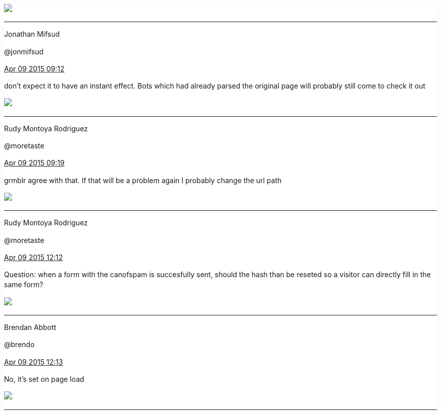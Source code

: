 ![](https://avatars1.githubusercontent.com/u/859775?v=3&s=30)

____

Jonathan Mifsud

@jonmifsud

[Apr 09 2015
09:12](https://gitter.im/symphonycms/symphony-2?at=552642957fd3fc5953b06f1e)

don’t expect it to have an instant effect. Bots which had already parsed the
original page will probably still come to check it out

![](https://avatars2.githubusercontent.com/u/857982?v=3&s=30)

____

Rudy Montoya Rodriguez

@moretaste

[Apr 09 2015
09:19](https://gitter.im/symphonycms/symphony-2?at=5526440c7fd3fc5953b06f4b)

grmblr agree with that. If that will be a problem again I probably change the
url path

![](https://avatars2.githubusercontent.com/u/857982?v=3&s=30)

____

Rudy Montoya Rodriguez

@moretaste

[Apr 09 2015
12:12](https://gitter.im/symphonycms/symphony-2?at=55266c93ccd8b83865e9d76a)

Question: when a form with the canofspam is succesfully sent, should the hash
than be reseted so a visitor can directly fill in the same form?

![](https://avatars2.githubusercontent.com/u/69268?v=3&s=30)

____

Brendan Abbott

@brendo

[Apr 09 2015
12:13](https://gitter.im/symphonycms/symphony-2?at=55266ce261b7515b534fa8ff)

No, it’s set on page load

![](https://avatars2.githubusercontent.com/u/857982?v=3&s=30)

____
